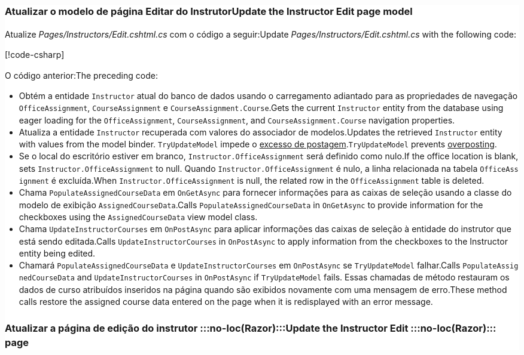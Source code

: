 ### <a name="update-the-instructor-edit-page-model"></a><span data-ttu-id="9a9f6-203">Atualizar o modelo de página Editar do Instrutor</span><span class="sxs-lookup"><span data-stu-id="9a9f6-203">Update the Instructor Edit page model</span></span>

<span data-ttu-id="9a9f6-204">Atualize *Pages/Instructors/Edit.cshtml.cs* com o código a seguir:</span><span class="sxs-lookup"><span data-stu-id="9a9f6-204">Update *Pages/Instructors/Edit.cshtml.cs* with the following code:</span></span>

[!code-csharp[](intro/samples/cu30/Pages/Instructors/Edit.cshtml.cs?name=snippet_All&highlight=9,28-32,38,42-77)]

<span data-ttu-id="9a9f6-205">O código anterior:</span><span class="sxs-lookup"><span data-stu-id="9a9f6-205">The preceding code:</span></span>

* <span data-ttu-id="9a9f6-206">Obtém a entidade `Instructor` atual do banco de dados usando o carregamento adiantado para as propriedades de navegação `OfficeAssignment`, `CourseAssignment` e `CourseAssignment.Course`.</span><span class="sxs-lookup"><span data-stu-id="9a9f6-206">Gets the current `Instructor` entity from the database using eager loading for the `OfficeAssignment`, `CourseAssignment`, and `CourseAssignment.Course` navigation properties.</span></span>
* <span data-ttu-id="9a9f6-207">Atualiza a entidade `Instructor` recuperada com valores do associador de modelos.</span><span class="sxs-lookup"><span data-stu-id="9a9f6-207">Updates the retrieved `Instructor` entity with values from the model binder.</span></span> <span data-ttu-id="9a9f6-208">`TryUpdateModel` impede o [excesso de postagem](xref:data/ef-rp/crud#overposting).</span><span class="sxs-lookup"><span data-stu-id="9a9f6-208">`TryUpdateModel` prevents [overposting](xref:data/ef-rp/crud#overposting).</span></span>
* <span data-ttu-id="9a9f6-209">Se o local do escritório estiver em branco, `Instructor.OfficeAssignment` será definido como nulo.</span><span class="sxs-lookup"><span data-stu-id="9a9f6-209">If the office location is blank, sets `Instructor.OfficeAssignment` to null.</span></span> <span data-ttu-id="9a9f6-210">Quando `Instructor.OfficeAssignment` é nulo, a linha relacionada na tabela `OfficeAssignment` é excluída.</span><span class="sxs-lookup"><span data-stu-id="9a9f6-210">When `Instructor.OfficeAssignment` is null, the related row in the `OfficeAssignment` table is deleted.</span></span>
* <span data-ttu-id="9a9f6-211">Chama `PopulateAssignedCourseData` em `OnGetAsync` para fornecer informações para as caixas de seleção usando a classe do modelo de exibição `AssignedCourseData`.</span><span class="sxs-lookup"><span data-stu-id="9a9f6-211">Calls `PopulateAssignedCourseData` in `OnGetAsync` to provide information for the checkboxes using the `AssignedCourseData` view model class.</span></span>
* <span data-ttu-id="9a9f6-212">Chama `UpdateInstructorCourses` em `OnPostAsync` para aplicar informações das caixas de seleção à entidade do instrutor que está sendo editada.</span><span class="sxs-lookup"><span data-stu-id="9a9f6-212">Calls `UpdateInstructorCourses` in `OnPostAsync` to apply information from the checkboxes to the Instructor entity being edited.</span></span>
* <span data-ttu-id="9a9f6-213">Chamará `PopulateAssignedCourseData` e `UpdateInstructorCourses` em `OnPostAsync` se `TryUpdateModel` falhar.</span><span class="sxs-lookup"><span data-stu-id="9a9f6-213">Calls `PopulateAssignedCourseData` and `UpdateInstructorCourses` in `OnPostAsync` if `TryUpdateModel` fails.</span></span> <span data-ttu-id="9a9f6-214">Essas chamadas de método restauram os dados de curso atribuídos inseridos na página quando são exibidos novamente com uma mensagem de erro.</span><span class="sxs-lookup"><span data-stu-id="9a9f6-214">These method calls restore the assigned course data entered on the page when it is redisplayed with an error message.</span></span>

### <a name="update-the-instructor-edit-no-locrazor-page"></a><span data-ttu-id="9a9f6-215">Atualizar a página de edição do instrutor :::no-loc(Razor):::</span><span class="sxs-lookup"><span data-stu-id="9a9f6-215">Update the Instructor Edit :::no-loc(Razor)::: page</span></span>
